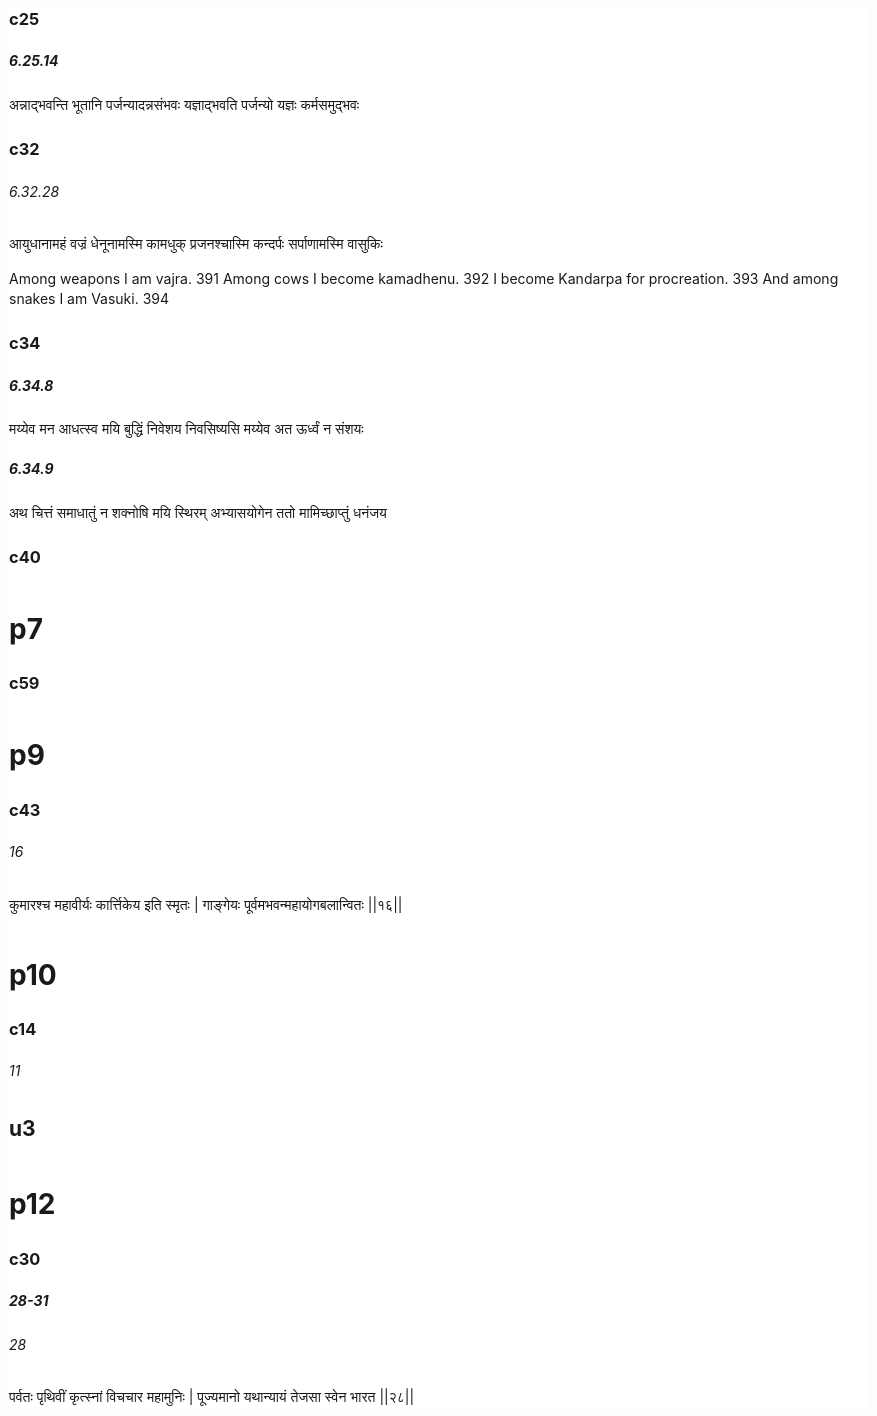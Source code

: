 ### c25
##### 6.25.14
अन्नाद्भवन्ति भूतानि पर्जन्यादन्नसंभवः
यज्ञाद्भवति पर्जन्यो यज्ञः कर्मसमुद्भवः
### c32
###### 6.32.28
आयुधानामहं वज्रं धेनूनामस्मि कामधुक्
प्रजनश्चास्मि कन्दर्पः सर्पाणामस्मि वासुकिः

Among weapons I am vajra. 391 Among cows I become kamadhenu. 392 I become Kandarpa for procreation. 393 And among snakes I am Vasuki. 394
### c34
##### 6.34.8
मय्येव मन आधत्स्व मयि बुद्धिं निवेशय
निवसिष्यसि मय्येव अत ऊर्ध्वं न संशयः
##### 6.34.9
अथ चित्तं समाधातुं न शक्नोषि मयि स्थिरम्
अभ्यासयोगेन ततो मामिच्छाप्तुं धनंजय
### c40
# p7

### c59

# p9
### c43
###### 16
कुमारश्च महावीर्यः कार्त्तिकेय इति स्मृतः |
गाङ्गेयः पूर्वमभवन्महायोगबलान्वितः ||१६||

# p10
### c14
###### 11
## u3
# p12
### c30
##### 28-31
###### 28
पर्वतः पृथिवीं कृत्स्नां विचचार महामुनिः |
पूज्यमानो यथान्यायं तेजसा स्वेन भारत ||२८||
